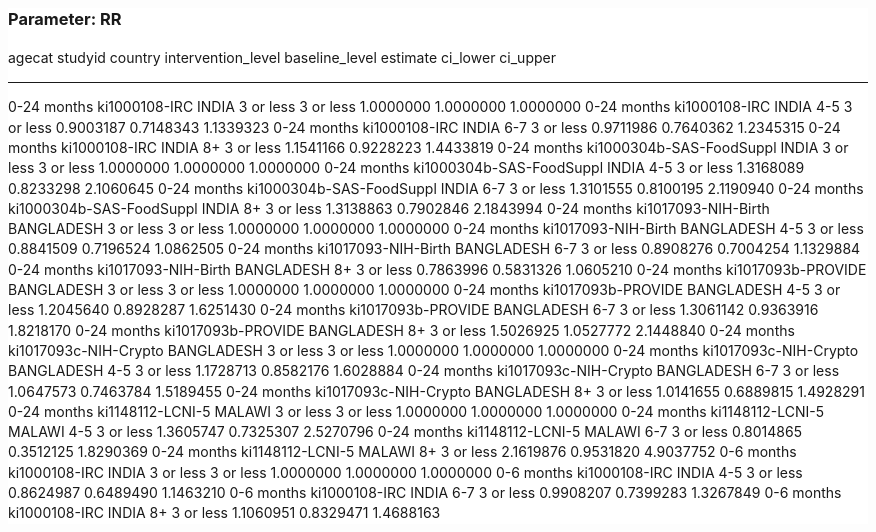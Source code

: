 
### Parameter: RR


agecat        studyid                    country      intervention_level   baseline_level     estimate    ci_lower    ci_upper
------------  -------------------------  -----------  -------------------  ---------------  ----------  ----------  ----------
0-24 months   ki1000108-IRC              INDIA        3 or less            3 or less         1.0000000   1.0000000   1.0000000
0-24 months   ki1000108-IRC              INDIA        4-5                  3 or less         0.9003187   0.7148343   1.1339323
0-24 months   ki1000108-IRC              INDIA        6-7                  3 or less         0.9711986   0.7640362   1.2345315
0-24 months   ki1000108-IRC              INDIA        8+                   3 or less         1.1541166   0.9228223   1.4433819
0-24 months   ki1000304b-SAS-FoodSuppl   INDIA        3 or less            3 or less         1.0000000   1.0000000   1.0000000
0-24 months   ki1000304b-SAS-FoodSuppl   INDIA        4-5                  3 or less         1.3168089   0.8233298   2.1060645
0-24 months   ki1000304b-SAS-FoodSuppl   INDIA        6-7                  3 or less         1.3101555   0.8100195   2.1190940
0-24 months   ki1000304b-SAS-FoodSuppl   INDIA        8+                   3 or less         1.3138863   0.7902846   2.1843994
0-24 months   ki1017093-NIH-Birth        BANGLADESH   3 or less            3 or less         1.0000000   1.0000000   1.0000000
0-24 months   ki1017093-NIH-Birth        BANGLADESH   4-5                  3 or less         0.8841509   0.7196524   1.0862505
0-24 months   ki1017093-NIH-Birth        BANGLADESH   6-7                  3 or less         0.8908276   0.7004254   1.1329884
0-24 months   ki1017093-NIH-Birth        BANGLADESH   8+                   3 or less         0.7863996   0.5831326   1.0605210
0-24 months   ki1017093b-PROVIDE         BANGLADESH   3 or less            3 or less         1.0000000   1.0000000   1.0000000
0-24 months   ki1017093b-PROVIDE         BANGLADESH   4-5                  3 or less         1.2045640   0.8928287   1.6251430
0-24 months   ki1017093b-PROVIDE         BANGLADESH   6-7                  3 or less         1.3061142   0.9363916   1.8218170
0-24 months   ki1017093b-PROVIDE         BANGLADESH   8+                   3 or less         1.5026925   1.0527772   2.1448840
0-24 months   ki1017093c-NIH-Crypto      BANGLADESH   3 or less            3 or less         1.0000000   1.0000000   1.0000000
0-24 months   ki1017093c-NIH-Crypto      BANGLADESH   4-5                  3 or less         1.1728713   0.8582176   1.6028884
0-24 months   ki1017093c-NIH-Crypto      BANGLADESH   6-7                  3 or less         1.0647573   0.7463784   1.5189455
0-24 months   ki1017093c-NIH-Crypto      BANGLADESH   8+                   3 or less         1.0141655   0.6889815   1.4928291
0-24 months   ki1148112-LCNI-5           MALAWI       3 or less            3 or less         1.0000000   1.0000000   1.0000000
0-24 months   ki1148112-LCNI-5           MALAWI       4-5                  3 or less         1.3605747   0.7325307   2.5270796
0-24 months   ki1148112-LCNI-5           MALAWI       6-7                  3 or less         0.8014865   0.3512125   1.8290369
0-24 months   ki1148112-LCNI-5           MALAWI       8+                   3 or less         2.1619876   0.9531820   4.9037752
0-6 months    ki1000108-IRC              INDIA        3 or less            3 or less         1.0000000   1.0000000   1.0000000
0-6 months    ki1000108-IRC              INDIA        4-5                  3 or less         0.8624987   0.6489490   1.1463210
0-6 months    ki1000108-IRC              INDIA        6-7                  3 or less         0.9908207   0.7399283   1.3267849
0-6 months    ki1000108-IRC              INDIA        8+                   3 or less         1.1060951   0.8329471   1.4688163